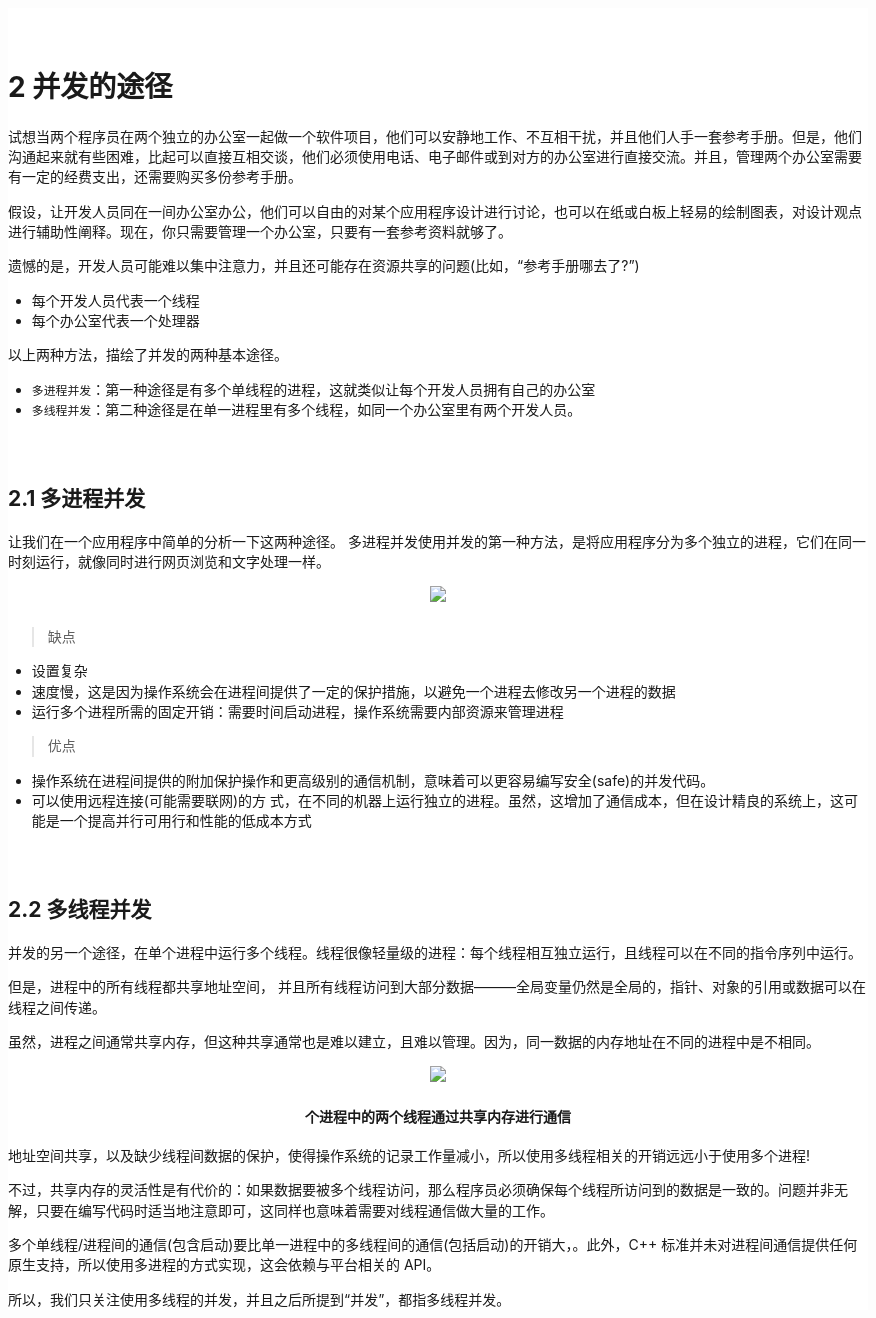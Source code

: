 
&emsp;
# 2 并发的途径

试想当两个程序员在两个独立的办公室一起做一个软件项目，他们可以安静地工作、不互相干扰，并且他们人手一套参考手册。但是，他们沟通起来就有些困难，比起可以直接互相交谈，他们必须使用电话、电子邮件或到对方的办公室进行直接交流。并且，管理两个办公室需要有一定的经费支出，还需要购买多份参考手册。 

假设，让开发人员同在一间办公室办公，他们可以自由的对某个应用程序设计进行讨论，也可以在纸或白板上轻易的绘制图表，对设计观点进行辅助性阐释。现在，你只需要管理一个办公室，只要有一套参考资料就够了。

遗憾的是，开发人员可能难以集中注意力，并且还可能存在资源共享的问题(比如，“参考手册哪去了?”) 

- 每个开发人员代表一个线程
- 每个办公室代表一个处理器

以上两种方法，描绘了并发的两种基本途径。
- `多进程并发`：第一种途径是有多个单线程的进程，这就类似让每个开发人员拥有自己的办公室
- `多线程并发`：第二种途径是在单一进程里有多个线程，如同一个办公室里有两个开发人员。

&emsp;
## 2.1 多进程并发

让我们在一个应用程序中简单的分析一下这两种途径。 多进程并发使用并发的第一种方法，是将应用程序分为多个独立的进程，它们在同一时刻运行，就像同时进行网页浏览和文字处理一样。

<div align="center">
    <image src="./imgs/1.1-3.png" width=200>
    <h4><h>
</div>

>缺点
- 设置复杂
- 速度慢，这是因为操作系统会在进程间提供了一定的保护措施，以避免一个进程去修改另一个进程的数据
- 运行多个进程所需的固定开销：需要时间启动进程，操作系统需要内部资源来管理进程

>优点
- 操作系统在进程间提供的附加保护操作和更高级别的通信机制，意味着可以更容易编写安全(safe)的并发代码。
- 可以使用远程连接(可能需要联网)的方 式，在不同的机器上运行独立的进程。虽然，这增加了通信成本，但在设计精良的系统上，这可能是一个提高并行可用行和性能的低成本方式

&emsp;
## 2.2 多线程并发
并发的另一个途径，在单个进程中运行多个线程。线程很像轻量级的进程：每个线程相互独立运行，且线程可以在不同的指令序列中运行。

但是，进程中的所有线程都共享地址空间， 并且所有线程访问到大部分数据———全局变量仍然是全局的，指针、对象的引用或数据可以在线程之间传递。

虽然，进程之间通常共享内存，但这种共享通常也是难以建立，且难以管理。因为，同一数据的内存地址在不同的进程中是不相同。
<div align="center">
    <image src="./imgs/1.1-4.png" width=150>
    <h4>个进程中的两个线程通过共享内存进行通信<h>
</div>

地址空间共享，以及缺少线程间数据的保护，使得操作系统的记录工作量减小，所以使用多线程相关的开销远远小于使用多个进程!

不过，共享内存的灵活性是有代价的：如果数据要被多个线程访问，那么程序员必须确保每个线程所访问到的数据是一致的。问题并非无解，只要在编写代码时适当地注意即可，这同样也意味着需要对线程通信做大量的工作。 

多个单线程/进程间的通信(包含启动)要比单一进程中的多线程间的通信(包括启动)的开销大，。此外，C++ 标准并未对进程间通信提供任何原生支持，所以使用多进程的方式实现，这会依赖与平台相关的 API。

所以，我们只关注使用多线程的并发，并且之后所提到“并发”，都指多线程并发。